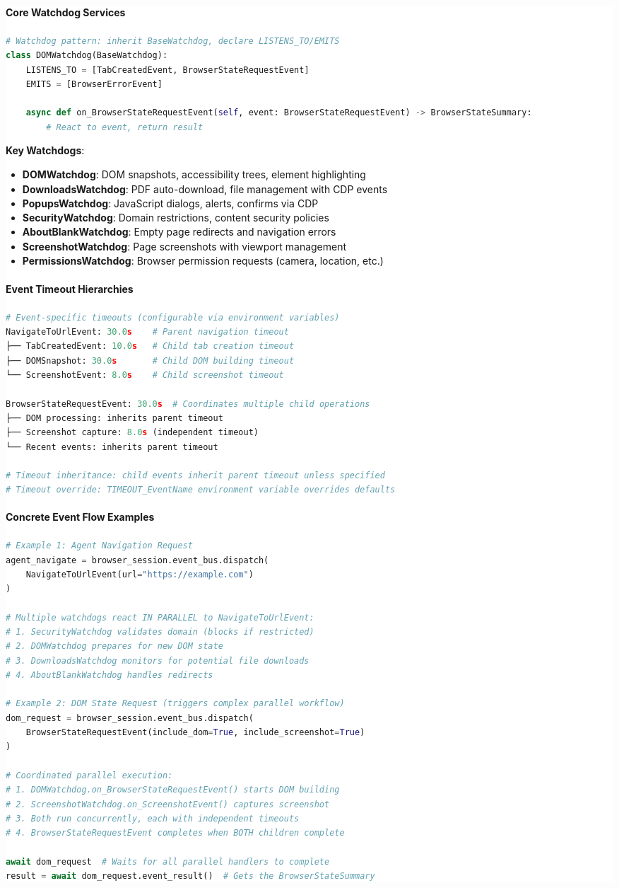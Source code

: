 #### Core Watchdog Services
```python
# Watchdog pattern: inherit BaseWatchdog, declare LISTENS_TO/EMITS
class DOMWatchdog(BaseWatchdog):
    LISTENS_TO = [TabCreatedEvent, BrowserStateRequestEvent]
    EMITS = [BrowserErrorEvent]
    
    async def on_BrowserStateRequestEvent(self, event: BrowserStateRequestEvent) -> BrowserStateSummary:
        # React to event, return result
```

**Key Watchdogs**:
- **DOMWatchdog**: DOM snapshots, accessibility trees, element highlighting
- **DownloadsWatchdog**: PDF auto-download, file management with CDP events
- **PopupsWatchdog**: JavaScript dialogs, alerts, confirms via CDP
- **SecurityWatchdog**: Domain restrictions, content security policies
- **AboutBlankWatchdog**: Empty page redirects and navigation errors
- **ScreenshotWatchdog**: Page screenshots with viewport management
- **PermissionsWatchdog**: Browser permission requests (camera, location, etc.)

#### Event Timeout Hierarchies
```python
# Event-specific timeouts (configurable via environment variables)
NavigateToUrlEvent: 30.0s    # Parent navigation timeout
├── TabCreatedEvent: 10.0s   # Child tab creation timeout  
├── DOMSnapshot: 30.0s       # Child DOM building timeout
└── ScreenshotEvent: 8.0s    # Child screenshot timeout

BrowserStateRequestEvent: 30.0s  # Coordinates multiple child operations
├── DOM processing: inherits parent timeout
├── Screenshot capture: 8.0s (independent timeout)
└── Recent events: inherits parent timeout

# Timeout inheritance: child events inherit parent timeout unless specified
# Timeout override: TIMEOUT_EventName environment variable overrides defaults
```

#### Concrete Event Flow Examples
```python
# Example 1: Agent Navigation Request
agent_navigate = browser_session.event_bus.dispatch(
    NavigateToUrlEvent(url="https://example.com")
)

# Multiple watchdogs react IN PARALLEL to NavigateToUrlEvent:
# 1. SecurityWatchdog validates domain (blocks if restricted)
# 2. DOMWatchdog prepares for new DOM state
# 3. DownloadsWatchdog monitors for potential file downloads
# 4. AboutBlankWatchdog handles redirects

# Example 2: DOM State Request (triggers complex parallel workflow)
dom_request = browser_session.event_bus.dispatch(
    BrowserStateRequestEvent(include_dom=True, include_screenshot=True)
)

# Coordinated parallel execution:
# 1. DOMWatchdog.on_BrowserStateRequestEvent() starts DOM building
# 2. ScreenshotWatchdog.on_ScreenshotEvent() captures screenshot  
# 3. Both run concurrently, each with independent timeouts
# 4. BrowserStateRequestEvent completes when BOTH children complete

await dom_request  # Waits for all parallel handlers to complete
result = await dom_request.event_result()  # Gets the BrowserStateSummary
```